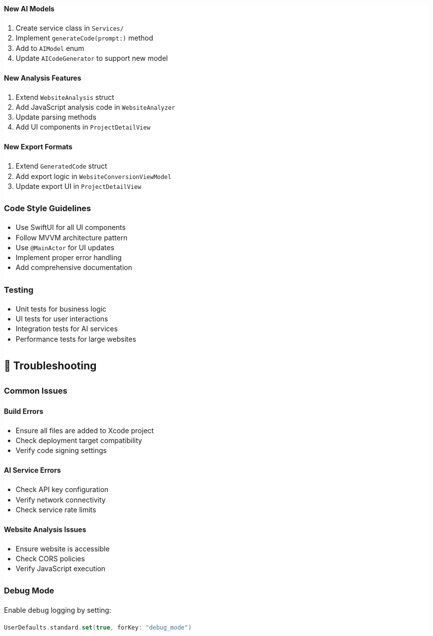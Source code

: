 #### New AI Models
1. Create service class in `Services/`
2. Implement `generateCode(prompt:)` method
3. Add to `AIModel` enum
4. Update `AICodeGenerator` to support new model

#### New Analysis Features
1. Extend `WebsiteAnalysis` struct
2. Add JavaScript analysis code in `WebsiteAnalyzer`
3. Update parsing methods
4. Add UI components in `ProjectDetailView`

#### New Export Formats
1. Extend `GeneratedCode` struct
2. Add export logic in `WebsiteConversionViewModel`
3. Update export UI in `ProjectDetailView`

### Code Style Guidelines
- Use SwiftUI for all UI components
- Follow MVVM architecture pattern
- Use `@MainActor` for UI updates
- Implement proper error handling
- Add comprehensive documentation

### Testing
- Unit tests for business logic
- UI tests for user interactions
- Integration tests for AI services
- Performance tests for large websites

## 🐛 Troubleshooting

### Common Issues

#### Build Errors
- Ensure all files are added to Xcode project
- Check deployment target compatibility
- Verify code signing settings

#### AI Service Errors
- Check API key configuration
- Verify network connectivity
- Check service rate limits

#### Website Analysis Issues
- Ensure website is accessible
- Check CORS policies
- Verify JavaScript execution

### Debug Mode
Enable debug logging by setting:
```swift
UserDefaults.standard.set(true, forKey: "debug_mode")
```
